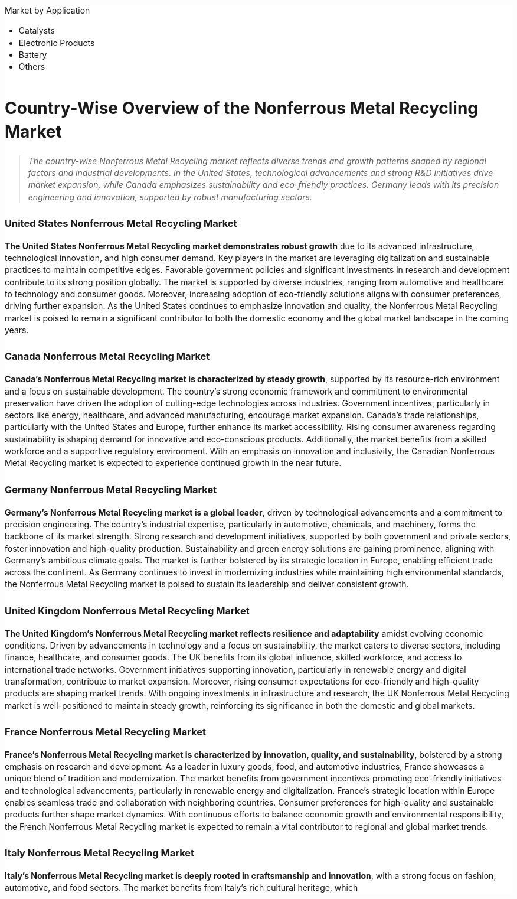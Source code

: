 Market by Application</h3><ul><li>Catalysts</li><li>Electronic Products</li><li>Battery</li><li>Others</li></ul><h1><span class="">Country-Wise Overview of the Nonferrous Metal Recycling Market<br /></span></h1><blockquote><p><em><span class="">The country-wise Nonferrous Metal Recycling market reflects diverse trends and growth patterns shaped by regional factors and industrial developments. In the United States, technological advancements and strong R&amp;D initiatives drive market expansion, while Canada emphasizes sustainability and eco-friendly practices. Germany leads with its precision engineering and innovation, supported by robust manufacturing sectors.</span></em></p></blockquote><h3><strong>United States Nonferrous Metal Recycling Market</strong></h3><p><strong>The United States Nonferrous Metal Recycling market demonstrates robust growth</strong> due to its advanced infrastructure, technological innovation, and high consumer demand. Key players in the market are leveraging digitalization and sustainable practices to maintain competitive edges. Favorable government policies and significant investments in research and development contribute to its strong position globally. The market is supported by diverse industries, ranging from automotive and healthcare to technology and consumer goods. Moreover, increasing adoption of eco-friendly solutions aligns with consumer preferences, driving further expansion. As the United States continues to emphasize innovation and quality, the Nonferrous Metal Recycling market is poised to remain a significant contributor to both the domestic economy and the global market landscape in the coming years.</p><h3><strong>Canada Nonferrous Metal Recycling Market</strong></h3><p><strong>Canada&rsquo;s Nonferrous Metal Recycling market is characterized by steady growth</strong>, supported by its resource-rich environment and a focus on sustainable development. The country&rsquo;s strong economic framework and commitment to environmental preservation have driven the adoption of cutting-edge technologies across industries. Government incentives, particularly in sectors like energy, healthcare, and advanced manufacturing, encourage market expansion. Canada&rsquo;s trade relationships, particularly with the United States and Europe, further enhance its market accessibility. Rising consumer awareness regarding sustainability is shaping demand for innovative and eco-conscious products. Additionally, the market benefits from a skilled workforce and a supportive regulatory environment. With an emphasis on innovation and inclusivity, the Canadian Nonferrous Metal Recycling market is expected to experience continued growth in the near future.</p><h3><strong>Germany Nonferrous Metal Recycling Market</strong></h3><p><strong>Germany&rsquo;s Nonferrous Metal Recycling market is a global leader</strong>, driven by technological advancements and a commitment to precision engineering. The country&rsquo;s industrial expertise, particularly in automotive, chemicals, and machinery, forms the backbone of its market strength. Strong research and development initiatives, supported by both government and private sectors, foster innovation and high-quality production. Sustainability and green energy solutions are gaining prominence, aligning with Germany&rsquo;s ambitious climate goals. The market is further bolstered by its strategic location in Europe, enabling efficient trade across the continent. As Germany continues to invest in modernizing industries while maintaining high environmental standards, the Nonferrous Metal Recycling market is poised to sustain its leadership and deliver consistent growth.</p><h3><strong>United Kingdom Nonferrous Metal Recycling Market</strong></h3><p><strong>The United Kingdom&rsquo;s Nonferrous Metal Recycling market reflects resilience and adaptability</strong> amidst evolving economic conditions. Driven by advancements in technology and a focus on sustainability, the market caters to diverse sectors, including finance, healthcare, and consumer goods. The UK benefits from its global influence, skilled workforce, and access to international trade networks. Government initiatives supporting innovation, particularly in renewable energy and digital transformation, contribute to market expansion. Moreover, rising consumer expectations for eco-friendly and high-quality products are shaping market trends. With ongoing investments in infrastructure and research, the UK Nonferrous Metal Recycling market is well-positioned to maintain steady growth, reinforcing its significance in both the domestic and global markets.</p><h3><strong>France Nonferrous Metal Recycling Market</strong></h3><p><strong>France&rsquo;s Nonferrous Metal Recycling market is characterized by innovation, quality, and sustainability</strong>, bolstered by a strong emphasis on research and development. As a leader in luxury goods, food, and automotive industries, France showcases a unique blend of tradition and modernization. The market benefits from government incentives promoting eco-friendly initiatives and technological advancements, particularly in renewable energy and digitalization. France&rsquo;s strategic location within Europe enables seamless trade and collaboration with neighboring countries. Consumer preferences for high-quality and sustainable products further shape market dynamics. With continuous efforts to balance economic growth and environmental responsibility, the French Nonferrous Metal Recycling market is expected to remain a vital contributor to regional and global market trends.</p><h3><strong>Italy Nonferrous Metal Recycling Market</strong></h3><p><strong>Italy&rsquo;s Nonferrous Metal Recycling market is deeply rooted in craftsmanship and innovation</strong>, with a strong focus on fashion, automotive, and food sectors. The market benefits from Italy&rsquo;s rich cultural heritage, which